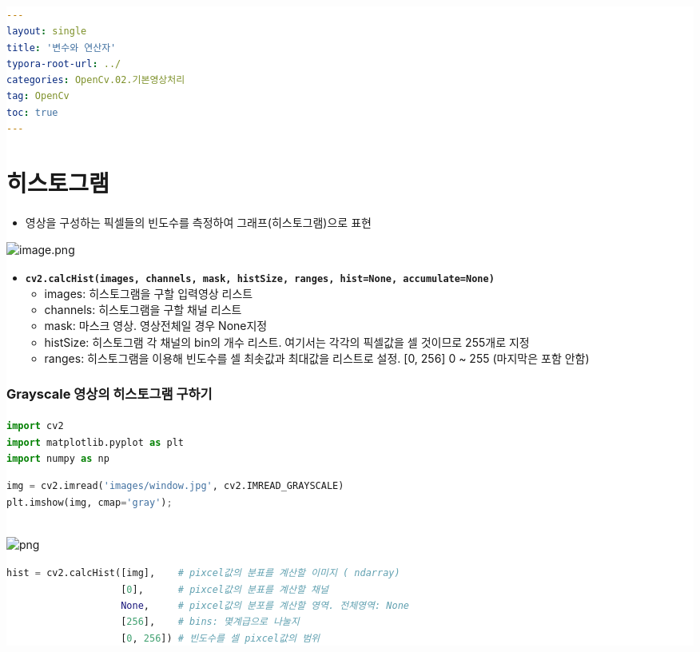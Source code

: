 ```yaml
---
layout: single
title: '변수와 연산자'
typora-root-url: ../
categories: OpenCv.02.기본영상처리
tag: OpenCv
toc: true
---
```


# 히스토그램
- 영상을 구성하는 픽셀들의 빈도수를 측정하여 그래프(히스토그램)으로 표현

![image.png](image.png)

- **`cv2.calcHist(images, channels, mask, histSize, ranges, hist=None, accumulate=None)`**
    - images: 히스토그램을 구할 입력영상 리스트
    - channels: 히스토그램을 구할 채널 리스트
    - mask: 마스크 영상. 영상전체일 경우 None지정
    - histSize: 히스토그램 각 채널의 bin의 개수 리스트. 여기서는 각각의 픽셀값을 셀 것이므로 255개로 지정
    - ranges: 히스토그램을 이용해 빈도수를 셀 최솟값과 최대값을 리스트로 설정. [0, 256] 0 ~ 255 (마지막은 포함 안함)

### Grayscale 영상의 히스토그램 구하기


```python
import cv2
import matplotlib.pyplot as plt
import numpy as np
```


```python
img = cv2.imread('images/window.jpg', cv2.IMREAD_GRAYSCALE)
plt.imshow(img, cmap='gray');
```


​    
![png](output_4_0.png)
​    



```python
hist = cv2.calcHist([img],    # pixcel값의 분표를 계산할 이미지 ( ndarray)
                    [0],      # pixcel값의 분표를 계산할 채널
                    None,     # pixcel값의 분포를 계산할 영역. 전체영역: None
                    [256],    # bins: 몇계급으로 나눌지
                    [0, 256]) # 빈도수를 셀 pixcel값의 범위


```
